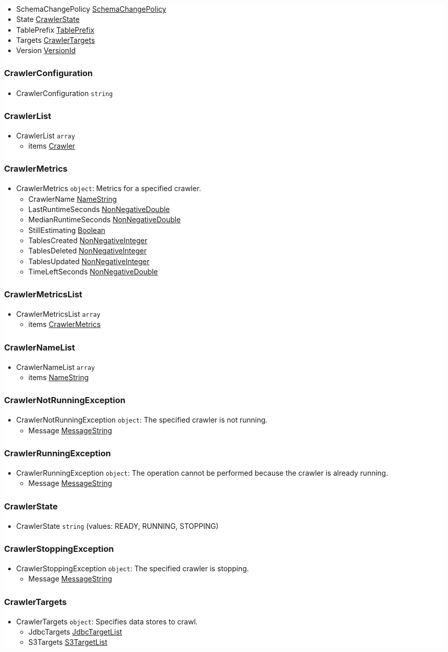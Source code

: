   * SchemaChangePolicy [SchemaChangePolicy](#schemachangepolicy)
  * State [CrawlerState](#crawlerstate)
  * TablePrefix [TablePrefix](#tableprefix)
  * Targets [CrawlerTargets](#crawlertargets)
  * Version [VersionId](#versionid)

### CrawlerConfiguration
* CrawlerConfiguration `string`

### CrawlerList
* CrawlerList `array`
  * items [Crawler](#crawler)

### CrawlerMetrics
* CrawlerMetrics `object`: Metrics for a specified crawler.
  * CrawlerName [NameString](#namestring)
  * LastRuntimeSeconds [NonNegativeDouble](#nonnegativedouble)
  * MedianRuntimeSeconds [NonNegativeDouble](#nonnegativedouble)
  * StillEstimating [Boolean](#boolean)
  * TablesCreated [NonNegativeInteger](#nonnegativeinteger)
  * TablesDeleted [NonNegativeInteger](#nonnegativeinteger)
  * TablesUpdated [NonNegativeInteger](#nonnegativeinteger)
  * TimeLeftSeconds [NonNegativeDouble](#nonnegativedouble)

### CrawlerMetricsList
* CrawlerMetricsList `array`
  * items [CrawlerMetrics](#crawlermetrics)

### CrawlerNameList
* CrawlerNameList `array`
  * items [NameString](#namestring)

### CrawlerNotRunningException
* CrawlerNotRunningException `object`: The specified crawler is not running.
  * Message [MessageString](#messagestring)

### CrawlerRunningException
* CrawlerRunningException `object`: The operation cannot be performed because the crawler is already running.
  * Message [MessageString](#messagestring)

### CrawlerState
* CrawlerState `string` (values: READY, RUNNING, STOPPING)

### CrawlerStoppingException
* CrawlerStoppingException `object`: The specified crawler is stopping.
  * Message [MessageString](#messagestring)

### CrawlerTargets
* CrawlerTargets `object`: Specifies data stores to crawl.
  * JdbcTargets [JdbcTargetList](#jdbctargetlist)
  * S3Targets [S3TargetList](#s3targetlist)
